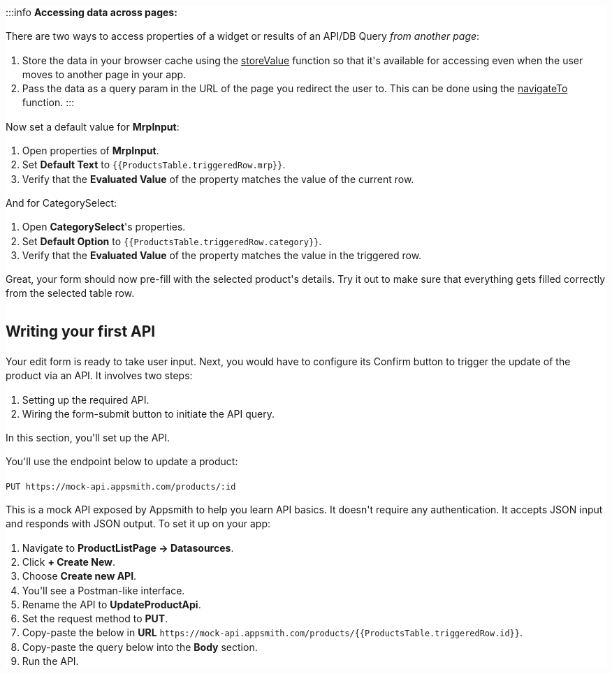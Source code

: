:::info
**Accessing data across pages:**

There are two ways to access properties of a widget or results of an API/DB Query _from another page_:

1. Store the data in your browser cache using the [storeValue](/reference/appsmith-framework/widget-actions/store-value) function so that it's available for accessing even when the user moves to another page in your app.
2. Pass the data as a query param in the URL of the page you redirect the user to. This can be done using the [navigateTo](../../../reference/appsmith-framework/widget-actions/navigate-to.md) function.
:::

Now set a default value for **MrpInput**:

1. Open properties of **MrpInput**.
2. Set **Default Text** to `{{ProductsTable.triggeredRow.mrp}}`.
3. Verify that the **Evaluated Value** of the property matches the value of the current row.

And for CategorySelect:

1. Open **CategorySelect**'s properties.
2. Set **Default Option** to `{{ProductsTable.triggeredRow.category}}`.
3. Verify that the **Evaluated Value** of the property matches the value in the triggered row.

Great, your form should now pre-fill with the selected product's details. Try it out to make sure that everything gets filled correctly from the selected table row.

## Writing your first API

Your edit form is ready to take user input. Next, you would have to configure its Confirm button to trigger the update of the product via an API. It involves two steps:

1. Setting up the required API.
2. Wiring the form-submit button to initiate the API query.

In this section, you'll set up the API.

You'll use the endpoint below to update a product:

```
PUT https://mock-api.appsmith.com/products/:id
```

This is a mock API exposed by Appsmith to help you learn API basics. It doesn't require any authentication. It accepts JSON input and responds with JSON output. To set it up on your app:

1. Navigate to **ProductListPage → Datasources**.
2. Click **+ Create New**.
3. Choose **Create new API**.
4. You'll see a Postman-like interface.
5. Rename the API to **UpdateProductApi**.
6. Set the request method to **PUT**.
7. Copy-paste the below in **URL** `https://mock-api.appsmith.com/products/{{ProductsTable.triggeredRow.id}}`.
8. Copy-paste the query below into the **Body** section.
9. Run the API.

